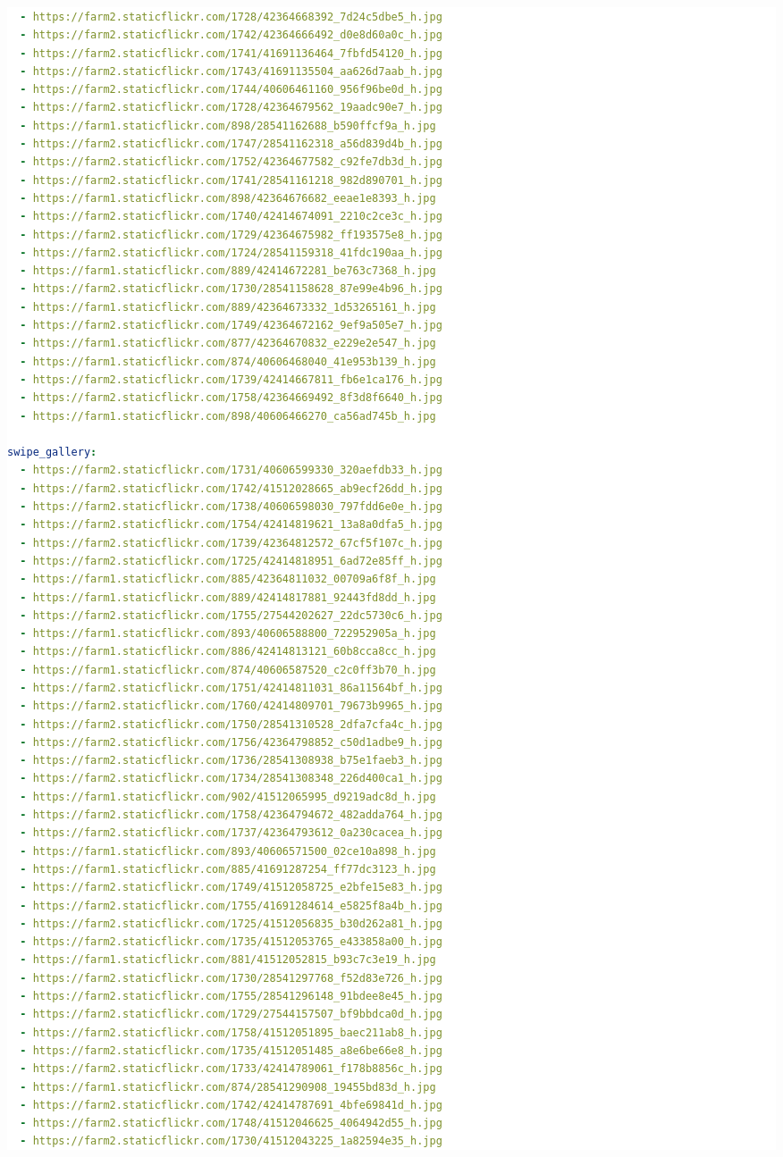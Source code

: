 ```yaml
  - https://farm2.staticflickr.com/1728/42364668392_7d24c5dbe5_h.jpg
  - https://farm2.staticflickr.com/1742/42364666492_d0e8d60a0c_h.jpg
  - https://farm2.staticflickr.com/1741/41691136464_7fbfd54120_h.jpg
  - https://farm2.staticflickr.com/1743/41691135504_aa626d7aab_h.jpg
  - https://farm2.staticflickr.com/1744/40606461160_956f96be0d_h.jpg
  - https://farm2.staticflickr.com/1728/42364679562_19aadc90e7_h.jpg
  - https://farm1.staticflickr.com/898/28541162688_b590ffcf9a_h.jpg
  - https://farm2.staticflickr.com/1747/28541162318_a56d839d4b_h.jpg
  - https://farm2.staticflickr.com/1752/42364677582_c92fe7db3d_h.jpg
  - https://farm2.staticflickr.com/1741/28541161218_982d890701_h.jpg
  - https://farm1.staticflickr.com/898/42364676682_eeae1e8393_h.jpg
  - https://farm2.staticflickr.com/1740/42414674091_2210c2ce3c_h.jpg
  - https://farm2.staticflickr.com/1729/42364675982_ff193575e8_h.jpg
  - https://farm2.staticflickr.com/1724/28541159318_41fdc190aa_h.jpg
  - https://farm1.staticflickr.com/889/42414672281_be763c7368_h.jpg
  - https://farm2.staticflickr.com/1730/28541158628_87e99e4b96_h.jpg
  - https://farm1.staticflickr.com/889/42364673332_1d53265161_h.jpg
  - https://farm2.staticflickr.com/1749/42364672162_9ef9a505e7_h.jpg
  - https://farm1.staticflickr.com/877/42364670832_e229e2e547_h.jpg
  - https://farm1.staticflickr.com/874/40606468040_41e953b139_h.jpg
  - https://farm2.staticflickr.com/1739/42414667811_fb6e1ca176_h.jpg
  - https://farm2.staticflickr.com/1758/42364669492_8f3d8f6640_h.jpg
  - https://farm1.staticflickr.com/898/40606466270_ca56ad745b_h.jpg

swipe_gallery:
  - https://farm2.staticflickr.com/1731/40606599330_320aefdb33_h.jpg
  - https://farm2.staticflickr.com/1742/41512028665_ab9ecf26dd_h.jpg
  - https://farm2.staticflickr.com/1738/40606598030_797fdd6e0e_h.jpg
  - https://farm2.staticflickr.com/1754/42414819621_13a8a0dfa5_h.jpg
  - https://farm2.staticflickr.com/1739/42364812572_67cf5f107c_h.jpg
  - https://farm2.staticflickr.com/1725/42414818951_6ad72e85ff_h.jpg
  - https://farm1.staticflickr.com/885/42364811032_00709a6f8f_h.jpg
  - https://farm1.staticflickr.com/889/42414817881_92443fd8dd_h.jpg
  - https://farm2.staticflickr.com/1755/27544202627_22dc5730c6_h.jpg
  - https://farm1.staticflickr.com/893/40606588800_722952905a_h.jpg
  - https://farm1.staticflickr.com/886/42414813121_60b8cca8cc_h.jpg
  - https://farm1.staticflickr.com/874/40606587520_c2c0ff3b70_h.jpg
  - https://farm2.staticflickr.com/1751/42414811031_86a11564bf_h.jpg
  - https://farm2.staticflickr.com/1760/42414809701_79673b9965_h.jpg
  - https://farm2.staticflickr.com/1750/28541310528_2dfa7cfa4c_h.jpg
  - https://farm2.staticflickr.com/1756/42364798852_c50d1adbe9_h.jpg
  - https://farm2.staticflickr.com/1736/28541308938_b75e1faeb3_h.jpg
  - https://farm2.staticflickr.com/1734/28541308348_226d400ca1_h.jpg
  - https://farm1.staticflickr.com/902/41512065995_d9219adc8d_h.jpg
  - https://farm2.staticflickr.com/1758/42364794672_482adda764_h.jpg
  - https://farm2.staticflickr.com/1737/42364793612_0a230cacea_h.jpg
  - https://farm1.staticflickr.com/893/40606571500_02ce10a898_h.jpg
  - https://farm1.staticflickr.com/885/41691287254_ff77dc3123_h.jpg
  - https://farm2.staticflickr.com/1749/41512058725_e2bfe15e83_h.jpg
  - https://farm2.staticflickr.com/1755/41691284614_e5825f8a4b_h.jpg
  - https://farm2.staticflickr.com/1725/41512056835_b30d262a81_h.jpg
  - https://farm2.staticflickr.com/1735/41512053765_e433858a00_h.jpg
  - https://farm1.staticflickr.com/881/41512052815_b93c7c3e19_h.jpg
  - https://farm2.staticflickr.com/1730/28541297768_f52d83e726_h.jpg
  - https://farm2.staticflickr.com/1755/28541296148_91bdee8e45_h.jpg
  - https://farm2.staticflickr.com/1729/27544157507_bf9bbdca0d_h.jpg
  - https://farm2.staticflickr.com/1758/41512051895_baec211ab8_h.jpg
  - https://farm2.staticflickr.com/1735/41512051485_a8e6be66e8_h.jpg
  - https://farm2.staticflickr.com/1733/42414789061_f178b8856c_h.jpg
  - https://farm1.staticflickr.com/874/28541290908_19455bd83d_h.jpg
  - https://farm2.staticflickr.com/1742/42414787691_4bfe69841d_h.jpg
  - https://farm2.staticflickr.com/1748/41512046625_4064942d55_h.jpg
  - https://farm2.staticflickr.com/1730/41512043225_1a82594e35_h.jpg
```